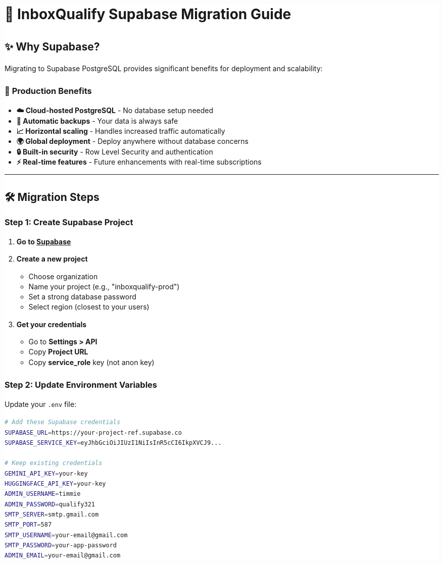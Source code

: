 # 🚀 InboxQualify Supabase Migration Guide

## ✨ **Why Supabase?**

Migrating to Supabase PostgreSQL provides significant benefits for deployment and scalability:

### 🎯 **Production Benefits**
- **☁️ Cloud-hosted PostgreSQL** - No database setup needed
- **🔄 Automatic backups** - Your data is always safe
- **📈 Horizontal scaling** - Handles increased traffic automatically
- **🌍 Global deployment** - Deploy anywhere without database concerns
- **🔒 Built-in security** - Row Level Security and authentication
- **⚡ Real-time features** - Future enhancements with real-time subscriptions

---

## 🛠️ **Migration Steps**

### **Step 1: Create Supabase Project**

1. **Go to [Supabase](https://supabase.com)**
2. **Create a new project**
   - Choose organization
   - Name your project (e.g., "inboxqualify-prod")
   - Set a strong database password
   - Select region (closest to your users)

3. **Get your credentials**
   - Go to **Settings > API**
   - Copy **Project URL**
   - Copy **service_role** key (not anon key)

### **Step 2: Update Environment Variables**

Update your `.env` file:

```bash
# Add these Supabase credentials
SUPABASE_URL=https://your-project-ref.supabase.co
SUPABASE_SERVICE_KEY=eyJhbGciOiJIUzI1NiIsInR5cCI6IkpXVCJ9...

# Keep existing credentials
GEMINI_API_KEY=your-key
HUGGINGFACE_API_KEY=your-key
ADMIN_USERNAME=timmie
ADMIN_PASSWORD=qualify321
SMTP_SERVER=smtp.gmail.com
SMTP_PORT=587
SMTP_USERNAME=your-email@gmail.com
SMTP_PASSWORD=your-app-password
ADMIN_EMAIL=your-email@gmail.com
```
